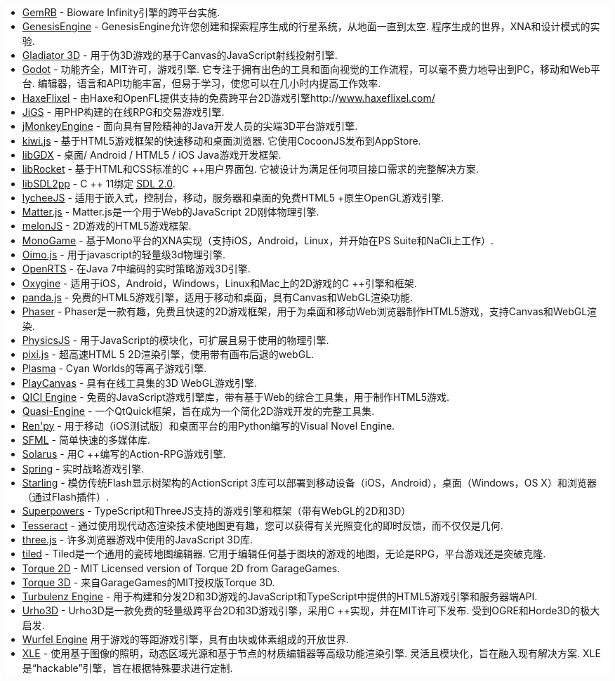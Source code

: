 * [GemRB](https://github.com/gemrb/gemrb) -  Bioware Infinity引擎的跨平台实施.
* [GenesisEngine](https://github.com/SaintGimp/GenesisEngine)   -  GenesisEngine允许您创建和探索程序生成的行星系统，从地面一直到太空.  程序生成的世界，XNA和设计模式的实验.
* [Gladiator 3D](https://github.com/krotik/gladiator_3d) - 用于伪3D游戏的基于Canvas的JavaScript射线投射引擎.
* [Godot](https://github.com/okamstudio/godot)   - 功能齐全，MIT许可，游戏引擎.  它专注于拥有出色的工具和面向视觉的工作流程，可以毫不费力地导出到PC，移动和Web平台.  编辑器，语言和API功能丰富，但易于学习，使您可以在几小时内提高工作效率.
* [HaxeFlixel](https://github.com/HaxeFlixel/flixel) - 由Haxe和OpenFL提供支持的免费跨平台2D游戏引擎http://www.haxeflixel.com/
* [JiGS](https://github.com/Techbot/JiGS-PHP-RPG-engine) - 用PHP构建的在线RPG和交易游戏引擎.
* [jMonkeyEngine](https://github.com/jMonkeyEngine/jmonkeyengine) - 面向具有冒险精神的Java开发人员的尖端3D平台游戏引擎.
* [kiwi.js](https://github.com/gamelab/kiwi.js)   - 基于HTML5游戏框架的快速移动和桌面浏览器.  它使用CocoonJS发布到AppStore.
* [libGDX](https://github.com/libgdx/libgdx) - 桌面/ Android / HTML5 / iOS Java游戏开发框架.
* [libRocket](https://github.com/librocket/librocket)   - 基于HTML和CSS标准的C ++用户界面包.  它被设计为满足任何项目接口需求的完整解决方案.
* [libSDL2pp](https://github.com/libSDL2pp/libSDL2pp) -  C ++ 11绑定 [SDL 2.0](http://libsdl.org/).
* [lycheeJS](https://github.com/LazerUnicorns/lycheeJS) - 适用于嵌入式，控制台，移动，服务器和桌面的免费HTML5 +原生OpenGL游戏引擎.
* [Matter.js](https://github.com/liabru/matter-js) -  Matter.js是一个用于Web的JavaScript 2D刚体物理引擎.
* [melonJS](https://github.com/melonjs/melonJS) -  2D游戏的HTML5游戏框架.
* [MonoGame](https://github.com/mono/MonoGame) - 基于Mono平台的XNA实现（支持iOS，Android，Linux，并开始在PS Suite和NaCli上工作）.
* [Oimo.js](https://github.com/lo-th/Oimo.js) - 用于javascript的轻量级3d物理引擎.
* [OpenRTS](https://github.com/methusalah/OpenRTS) - 在Java 7中编码的实时策略游戏3D引擎.
* [Oxygine](https://github.com/oxygine/oxygine-framework) - 适用于iOS，Android，Windows，Linux和Mac上的2D游戏的C ++引擎和框架.
* [panda.js](https://github.com/ekelokorpi/panda.js) - 免费的HTML5游戏引擎，适用于移动和桌面，具有Canvas和WebGL渲染功能.
* [Phaser](https://github.com/photonstorm/phaser) -  Phaser是一款有趣，免费且快速的2D游戏框架，用于为桌面和移动Web浏览器制作HTML5游戏，支持Canvas和WebGL渲染.
* [PhysicsJS](https://github.com/wellcaffeinated/PhysicsJS) - 用于JavaScript的模块化，可扩展且易于使用的物理引擎.
* [pixi.js](https://github.com/GoodBoyDigital/pixi.js) - 超高速HTML 5 2D渲染引擎，使用带有画布后退的webGL.
* [Plasma](https://github.com/H-uru/Plasma) -  Cyan Worlds的等离子游戏引擎.
* [PlayCanvas](https://github.com/playcanvas/engine) - 具有在线工具集的3D WebGL游戏引擎.
* [QICI Engine](https://github.com/qiciengine/qiciengine) - 免费的JavaScript游戏引擎库，带有基于Web的综合工具集，用于制作HTML5游戏.
* [Quasi-Engine](https://github.com/INdT/Quasi-Engine) - 一个QtQuick框架，旨在成为一个简化2D游戏开发的完整工具集.
* [Ren'py](https://github.com/renpy/renpy) - 用于移动（iOS测试版）和桌面平台的用Python编写的Visual Novel Engine.
* [SFML](https://github.com/LaurentGomila/SFML) - 简单快速的多媒体库.
* [Solarus](https://github.com/christopho/solarus) - 用C ++编写的Action-RPG游戏引擎.
* [Spring](https://github.com/spring/spring) - 实时战略游戏引擎.
* [Starling](https://github.com/Gamua/Starling-Framework) - 模仿传统Flash显示树架构的ActionScript 3库可以部署到移动设备（iOS，Android），桌面（Windows，OS X）和浏览器（通过Flash插件）.
* [Superpowers](https://github.com/superpowers) -  TypeScript和ThreeJS支持的游戏引擎和框架（带有WebGL的2D和3D）
* [Tesseract](https://github.com/lsalzman/tesseract) - 通过使用现代动态渲染技术使地图更有趣，您可以获得有关光照变化的即时反馈，而不仅仅是几何.
* [three.js](https://github.com/mrdoob/three.js) - 许多浏览器游戏中使用的JavaScript 3D库.
* [tiled](https://github.com/bjorn/tiled)   -  Tiled是一个通用的瓷砖地图编辑器.  它用于编辑任何基于图块的游戏的地图，无论是RPG，平台游戏还是突破克隆.
* [Torque 2D](https://github.com/GarageGames/Torque2D) - MIT Licensed version of Torque 2D from GarageGames.
* [Torque 3D](https://github.com/GarageGames/Torque3D) - 来自GarageGames的MIT授权版Torque 3D.
* [Turbulenz Engine](https://github.com/turbulenz/turbulenz_engine) - 用于构建和分发2D和3D游戏的JavaScript和TypeScript中提供的HTML5游戏引擎和服务器端API.
* [Urho3D](https://github.com/urho3d/Urho3D)   -  Urho3D是一款免费的轻量级跨平台2D和3D游戏引擎，采用C ++实现，并在MIT许可下发布.  受到OGRE和Horde3D的极大启发.
* [Wurfel Engine](https://github.com/BSVogler/WurfelEngineSDK) 用于游戏的等距游戏引擎，具有由块或体素组成的开放世界.
* [XLE](https://github.com/xlgames-inc/XLE)   - 使用基于图像的照明，动态区域光源和基于节点的材质编辑器等高级功能渲染引擎.  灵活且模块化，旨在融入现有解决方案.  XLE是“hackable”引擎，旨在根据特殊要求进行定制.
